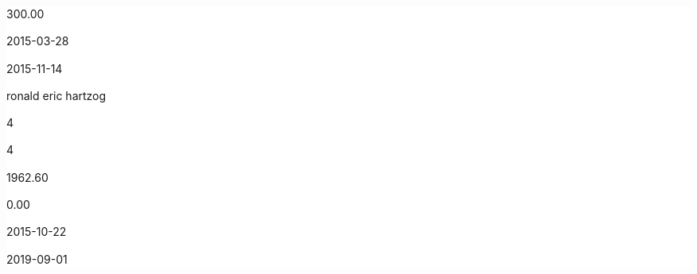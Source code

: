 </td>

<td style="text-align:right;">

300.00

</td>

<td style="text-align:left;">

2015-03-28

</td>

<td style="text-align:left;">

2015-11-14

</td>

</tr>

<tr>

<td style="text-align:left;">

ronald eric hartzog

</td>

<td style="text-align:right;">

4

</td>

<td style="text-align:right;">

4

</td>

<td style="text-align:right;">

1962.60

</td>

<td style="text-align:right;">

0.00

</td>

<td style="text-align:left;">

2015-10-22

</td>

<td style="text-align:left;">

2019-09-01

</td>
